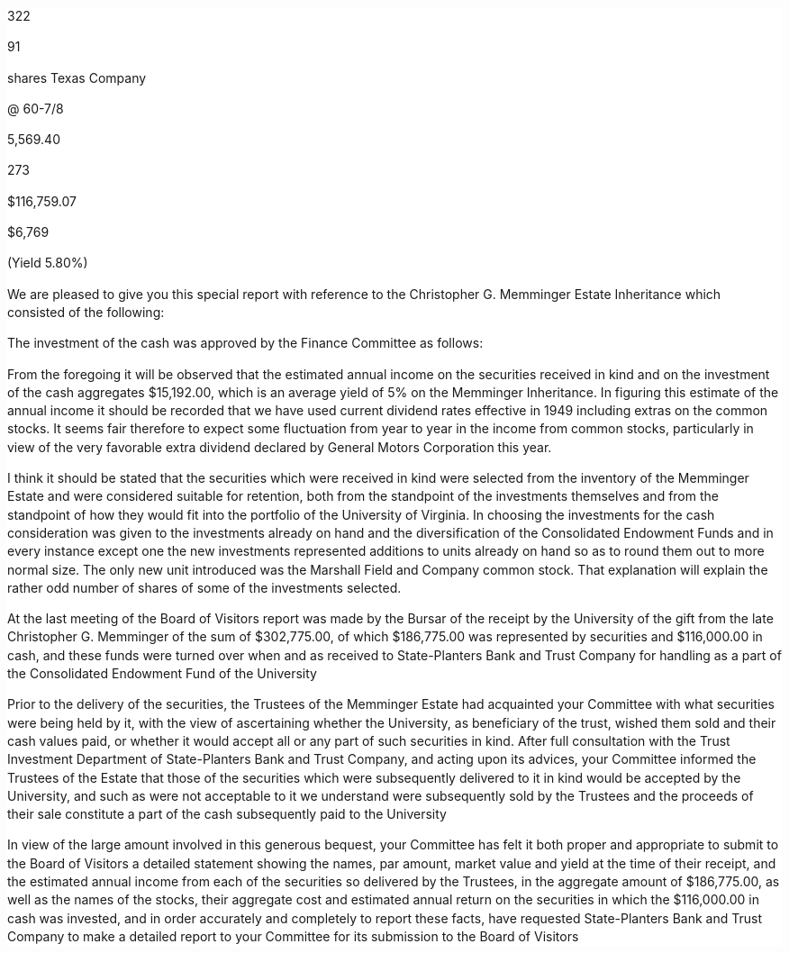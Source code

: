 322

91

shares Texas Company

@ 60-7/8

5,569.40

273

$116,759.07

$6,769

(Yield 5.80%)

We are pleased to give you this special report with reference to the Christopher G. Memminger Estate Inheritance which consisted of the following:

The investment of the cash was approved by the Finance Committee as follows:

From the foregoing it will be observed that the estimated annual income on the securities received in kind and on the investment of the cash aggregates $15,192.00, which is an average yield of 5% on the Memminger Inheritance. In figuring this estimate of the annual income it should be recorded that we have used current dividend rates effective in 1949 including extras on the common stocks. It seems fair therefore to expect some fluctuation from year to year in the income from common stocks, particularly in view of the very favorable extra dividend declared by General Motors Corporation this year.

I think it should be stated that the securities which were received in kind were selected from the inventory of the Memminger Estate and were considered suitable for retention, both from the standpoint of the investments themselves and from the standpoint of how they would fit into the portfolio of the University of Virginia. In choosing the investments for the cash consideration was given to the investments already on hand and the diversification of the Consolidated Endowment Funds and in every instance except one the new investments represented additions to units already on hand so as to round them out to more normal size. The only new unit introduced was the Marshall Field and Company common stock. That explanation will explain the rather odd number of shares of some of the investments selected.

At the last meeting of the Board of Visitors report was made by the Bursar of the receipt by the University of the gift from the late Christopher G. Memminger of the sum of $302,775.00, of which $186,775.00 was represented by securities and $116,000.00 in cash, and these funds were turned over when and as received to State-Planters Bank and Trust Company for handling as a part of the Consolidated Endowment Fund of the University

Prior to the delivery of the securities, the Trustees of the Memminger Estate had acquainted your Committee with what securities were being held by it, with the view of ascertaining whether the University, as beneficiary of the trust, wished them sold and their cash values paid, or whether it would accept all or any part of such securities in kind. After full consultation with the Trust Investment Department of State-Planters Bank and Trust Company, and acting upon its advices, your Committee informed the Trustees of the Estate that those of the securities which were subsequently delivered to it in kind would be accepted by the University, and such as were not acceptable to it we understand were subsequently sold by the Trustees and the proceeds of their sale constitute a part of the cash subsequently paid to the University

In view of the large amount involved in this generous bequest, your Committee has felt it both proper and appropriate to submit to the Board of Visitors a detailed statement showing the names, par amount, market value and yield at the time of their receipt, and the estimated annual income from each of the securities so delivered by the Trustees, in the aggregate amount of $186,775.00, as well as the names of the stocks, their aggregate cost and estimated annual return on the securities in which the $116,000.00 in cash was invested, and in order accurately and completely to report these facts, have requested State-Planters Bank and Trust Company to make a detailed report to your Committee for its submission to the Board of Visitors
